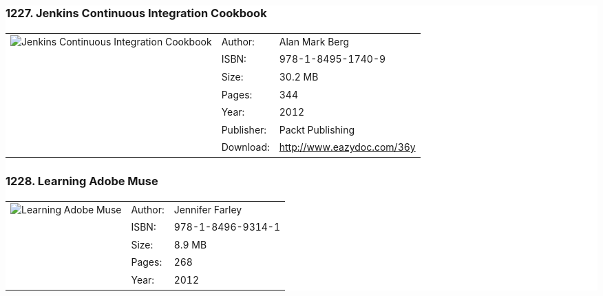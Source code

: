 ### 1227. Jenkins Continuous Integration Cookbook

<table>
    <tr>
        <td rowspan="7">
            <img alt="Jenkins Continuous Integration Cookbook" src="http://it-ebooks.info/images/ebooks/14/jenkins_continuous_integration_cookbook.jpg">
        </td>
        <td>Author:</td>
        <td>Alan Mark Berg</td>
    </tr>
    <tr>
        <td>ISBN:</td>
        <td>978-1-8495-1740-9</td>
    </tr>
    <tr>
        <td>Size:</td>
        <td>30.2 MB</td>
    </tr>
    <tr>
        <td>Pages:</td>
        <td>344</td>
    </tr>
    <tr>
        <td>Year:</td>
        <td>2012</td>
    </tr>
    <tr>
        <td>Publisher:</td>
        <td>Packt Publishing</td>
    </tr>
    <tr>
        <td>Download:</td>
        <td><a title="Download Jenkins Continuous Integration Cookbook pdf" href="http://www.eazydoc.com/36y">http://www.eazydoc.com/36y</a></td>
    </tr>
</table>

### 1228. Learning Adobe Muse

<table>
    <tr>
        <td rowspan="7">
            <img alt="Learning Adobe Muse" src="http://it-ebooks.info/images/ebooks/14/learning_adobe_muse.jpg">
        </td>
        <td>Author:</td>
        <td>Jennifer Farley</td>
    </tr>
    <tr>
        <td>ISBN:</td>
        <td>978-1-8496-9314-1</td>
    </tr>
    <tr>
        <td>Size:</td>
        <td>8.9 MB</td>
    </tr>
    <tr>
        <td>Pages:</td>
        <td>268</td>
    </tr>
    <tr>
        <td>Year:</td>
        <td>2012</td>